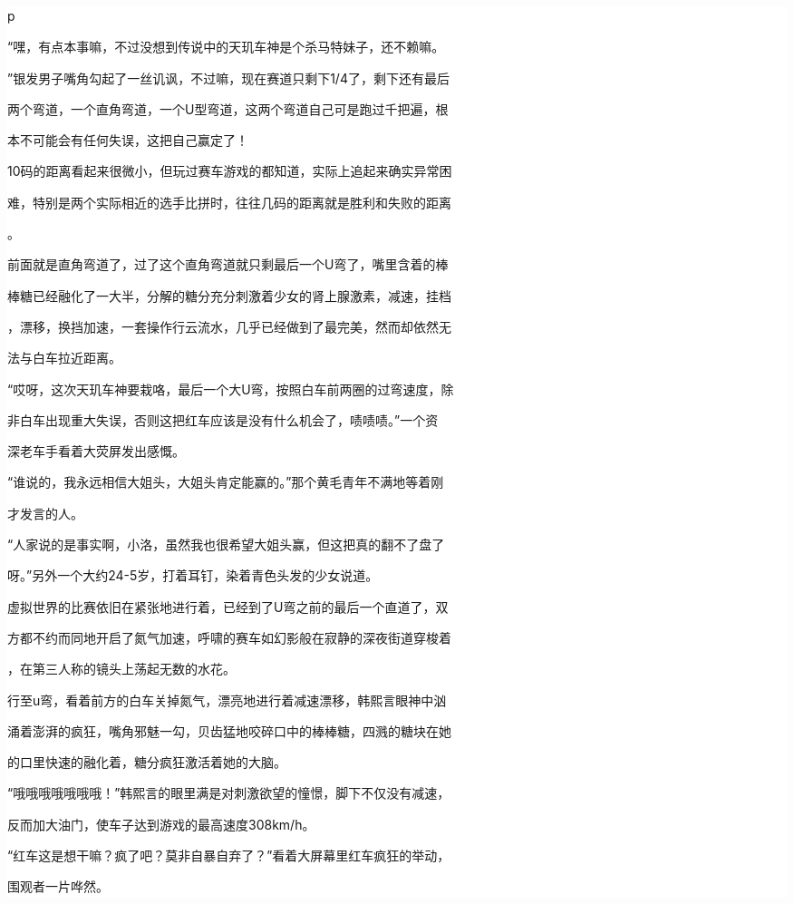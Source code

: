 p



“嘿，有点本事嘛，不过没想到传说中的天玑车神是个杀马特妹子，还不赖嘛。

”银发男子嘴角勾起了一丝讥讽，不过嘛，现在赛道只剩下1/4了，剩下还有最后

两个弯道，一个直角弯道，一个U型弯道，这两个弯道自己可是跑过千把遍，根

本不可能会有任何失误，这把自己赢定了！

10码的距离看起来很微小，但玩过赛车游戏的都知道，实际上追起来确实异常困

难，特别是两个实际相近的选手比拼时，往往几码的距离就是胜利和失败的距离

。

前面就是直角弯道了，过了这个直角弯道就只剩最后一个U弯了，嘴里含着的棒

棒糖已经融化了一大半，分解的糖分充分刺激着少女的肾上腺激素，减速，挂档

，漂移，换挡加速，一套操作行云流水，几乎已经做到了最完美，然而却依然无

法与白车拉近距离。

“哎呀，这次天玑车神要栽咯，最后一个大U弯，按照白车前两圈的过弯速度，除

非白车出现重大失误，否则这把红车应该是没有什么机会了，啧啧啧。”一个资

深老车手看着大荧屏发出感慨。



“谁说的，我永远相信大姐头，大姐头肯定能赢的。”那个黄毛青年不满地等着刚

才发言的人。



“人家说的是事实啊，小洛，虽然我也很希望大姐头赢，但这把真的翻不了盘了

呀。”另外一个大约24-5岁，打着耳钉，染着青色头发的少女说道。

虚拟世界的比赛依旧在紧张地进行着，已经到了U弯之前的最后一个直道了，双

方都不约而同地开启了氮气加速，呼啸的赛车如幻影般在寂静的深夜街道穿梭着

，在第三人称的镜头上荡起无数的水花。



行至u弯，看着前方的白车关掉氮气，漂亮地进行着减速漂移，韩熙言眼神中汹

涌着澎湃的疯狂，嘴角邪魅一勾，贝齿猛地咬碎口中的棒棒糖，四溅的糖块在她

的口里快速的融化着，糖分疯狂激活着她的大脑。



“哦哦哦哦哦哦哦！”韩熙言的眼里满是对刺激欲望的憧憬，脚下不仅没有减速，

反而加大油门，使车子达到游戏的最高速度308km/h。



“红车这是想干嘛？疯了吧？莫非自暴自弃了？”看着大屏幕里红车疯狂的举动，

围观者一片哗然。
